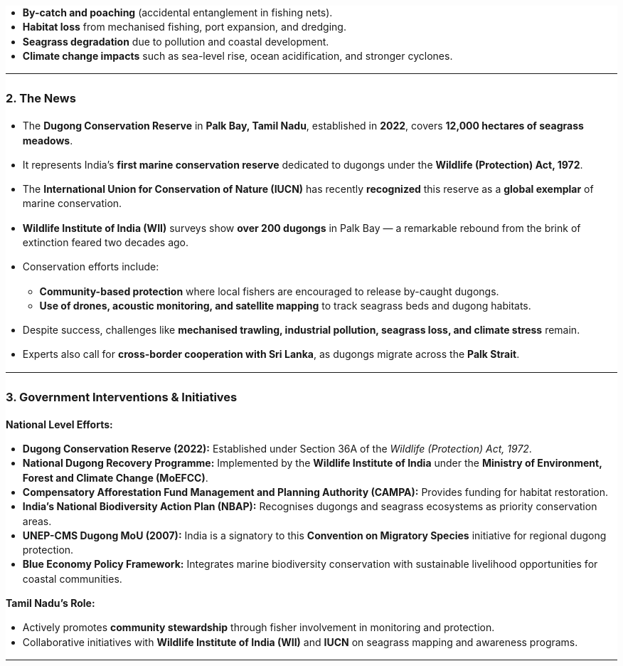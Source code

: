 * **By-catch and poaching** (accidental entanglement in fishing nets).
* **Habitat loss** from mechanised fishing, port expansion, and dredging.
* **Seagrass degradation** due to pollution and coastal development.
* **Climate change impacts** such as sea-level rise, ocean acidification, and stronger cyclones.

---

### 2. **The News**

* The **Dugong Conservation Reserve** in **Palk Bay, Tamil Nadu**, established in **2022**, covers **12,000 hectares of seagrass meadows**.
* It represents India’s **first marine conservation reserve** dedicated to dugongs under the **Wildlife (Protection) Act, 1972**.
* The **International Union for Conservation of Nature (IUCN)** has recently **recognized** this reserve as a **global exemplar** of marine conservation.
* **Wildlife Institute of India (WII)** surveys show **over 200 dugongs** in Palk Bay — a remarkable rebound from the brink of extinction feared two decades ago.
* Conservation efforts include:

  * **Community-based protection** where local fishers are encouraged to release by-caught dugongs.
  * **Use of drones, acoustic monitoring, and satellite mapping** to track seagrass beds and dugong habitats.
* Despite success, challenges like **mechanised trawling, industrial pollution, seagrass loss, and climate stress** remain.
* Experts also call for **cross-border cooperation with Sri Lanka**, as dugongs migrate across the **Palk Strait**.

---

### 3. **Government Interventions & Initiatives**

**National Level Efforts:**

* **Dugong Conservation Reserve (2022):** Established under Section 36A of the *Wildlife (Protection) Act, 1972*.
* **National Dugong Recovery Programme:** Implemented by the **Wildlife Institute of India** under the **Ministry of Environment, Forest and Climate Change (MoEFCC)**.
* **Compensatory Afforestation Fund Management and Planning Authority (CAMPA):** Provides funding for habitat restoration.
* **India’s National Biodiversity Action Plan (NBAP):** Recognises dugongs and seagrass ecosystems as priority conservation areas.
* **UNEP-CMS Dugong MoU (2007):** India is a signatory to this **Convention on Migratory Species** initiative for regional dugong protection.
* **Blue Economy Policy Framework:** Integrates marine biodiversity conservation with sustainable livelihood opportunities for coastal communities.

**Tamil Nadu’s Role:**

* Actively promotes **community stewardship** through fisher involvement in monitoring and protection.
* Collaborative initiatives with **Wildlife Institute of India (WII)** and **IUCN** on seagrass mapping and awareness programs.

---
